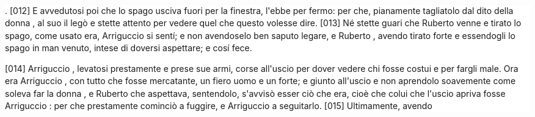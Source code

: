   .
  <a name="p07080012">
   [012]
  </a>
  E avvedutosi poi che lo spago usciva fuori per la finestra, l'ebbe per fermo: per che, pianamente tagliatolo dal dito della
  <name persref="sismonda" type="person">
   donna
  </name>
  , al suo il leg&ograve; e stette attento per vedere quel che questo volesse dire.
  <a name="p07080013">
   [013]
  </a>
  N&eacute; stette guari che
  <name persref="ruberto" type="person">
   Ruberto
  </name>
  venne e tirato lo spago, come usato era,
  <name persref="arriguccio" type="person">
   Arriguccio
  </name>
  si sent&iacute;; e non avendoselo ben saputo legare, e
  <name persref="ruberto" type="person">
   Ruberto
  </name>
  , avendo tirato forte e essendogli lo spago in man venuto, intese di doversi aspettare; e cos&iacute; fece.
 </p>
 <p>
  <a name="p07080014">
   [014]
  </a>
  <name persref="arriguccio" type="person">
   Arriguccio
  </name>
  , levatosi prestamente e prese sue armi, corse all'uscio per dover vedere chi fosse costui e per fargli male. Ora era
  <name persref="arriguccio" type="person">
   Arriguccio
  </name>
  , con tutto che fosse mercatante, un fiero uomo e un forte; e giunto all'uscio e non aprendolo soavemente come soleva far
  <name persref="sismonda" type="person">
   la donna
  </name>
  , e
  <name persref="ruberto" type="person">
   Ruberto
  </name>
  che aspettava, sentendolo, s'avvis&ograve; esser ci&ograve; che era, cio&egrave; che colui che l'uscio apriva fosse
  <name persref="arriguccio" type="person">
   Arriguccio
  </name>
  : per che prestamente cominci&ograve; a fuggire, e
  <name persref="arriguccio" type="person">
   Arriguccio
  </name>
  a seguitarlo.
  <a name="p07080015">
   [015]
  </a>
  Ultimamente, avendo
  <name persref="ruberto" type="person">